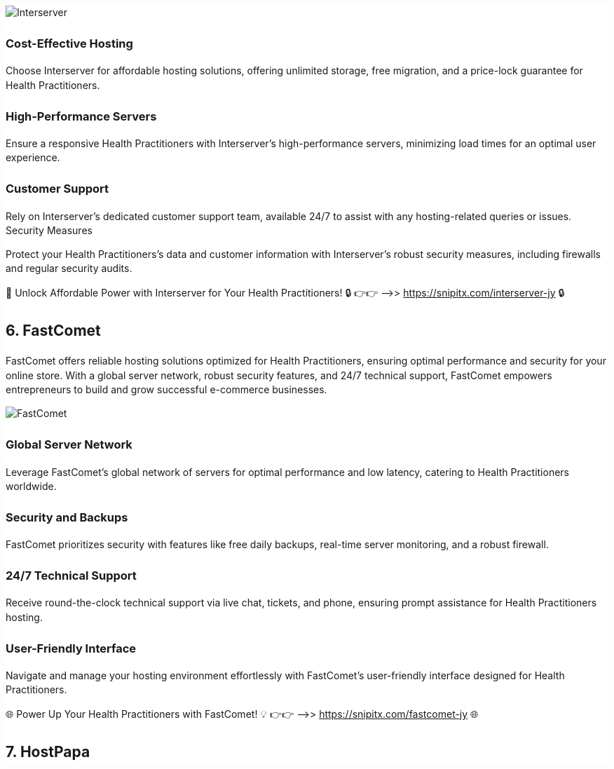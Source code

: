 ![Interserver](https://i.imgur.com/OM5dOEW.jpeg "Interserver Hosting")

### Cost-Effective Hosting
Choose Interserver for affordable hosting solutions, offering unlimited storage, free migration, and a price-lock guarantee for Health Practitioners.

### High-Performance Servers
Ensure a responsive Health Practitioners with Interserver’s high-performance servers, minimizing load times for an optimal user experience.

### Customer Support
Rely on Interserver’s dedicated customer support team, available 24/7 to assist with any hosting-related queries or issues.
Security Measures

Protect your Health Practitioners’s data and customer information with Interserver’s robust security measures, including firewalls and regular security audits.

💸 Unlock Affordable Power with Interserver for Your Health Practitioners! 🔒
👉👉 -->> https://snipitx.com/interserver-jy 🔒

## 6. FastComet

FastComet offers reliable hosting solutions optimized for Health Practitioners, ensuring optimal performance and security for your online store. With a global server network, robust security features, and 24/7 technical support, FastComet empowers entrepreneurs to build and grow successful e-commerce businesses.

![FastComet](https://i.imgur.com/7qgXuWp.png "FastComet Hosting")

### Global Server Network
Leverage FastComet’s global network of servers for optimal performance and low latency, catering to Health Practitioners worldwide.

### Security and Backups
FastComet prioritizes security with features like free daily backups, real-time server monitoring, and a robust firewall.

### 24/7 Technical Support
Receive round-the-clock technical support via live chat, tickets, and phone, ensuring prompt assistance for Health Practitioners hosting.

### User-Friendly Interface
Navigate and manage your hosting environment effortlessly with FastComet’s user-friendly interface designed for Health Practitioners.

🌐 Power Up Your Health Practitioners with FastComet! 💡
👉👉 -->> https://snipitx.com/fastcomet-jy 🌐

## 7. HostPapa

